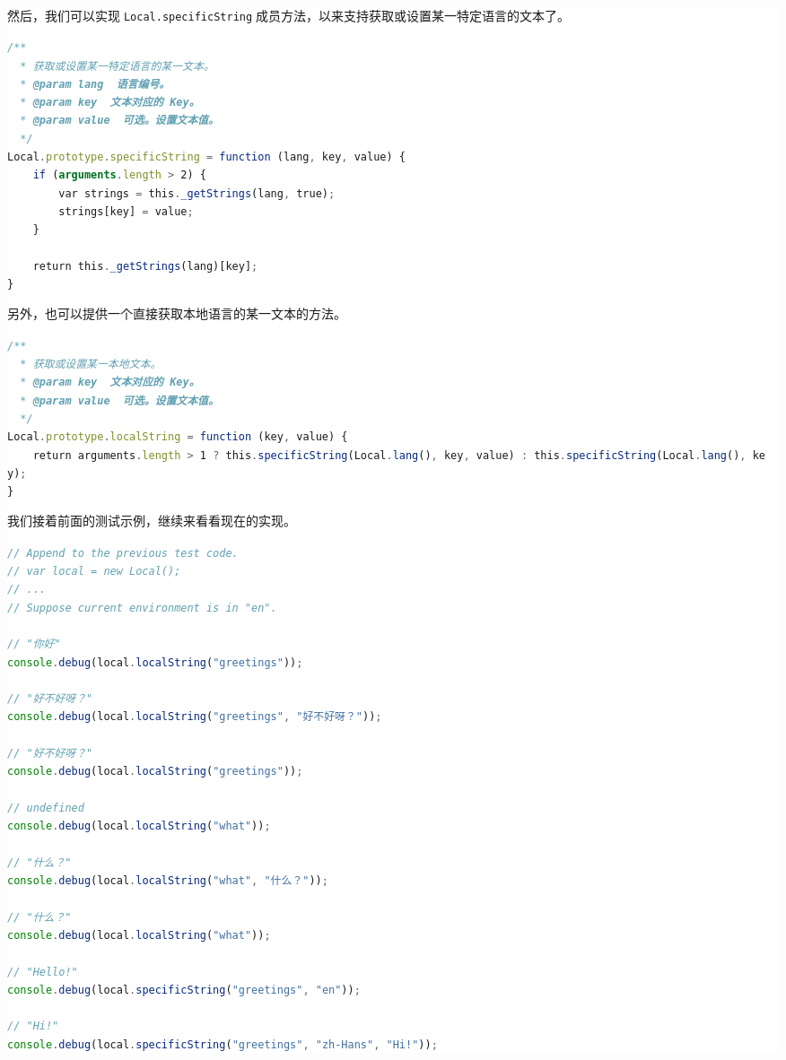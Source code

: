 然后，我们可以实现 `Local.specificString` 成员方法，以来支持获取或设置某一特定语言的文本了。

```javascript
/** 
  * 获取或设置某一特定语言的某一文本。 
  * @param lang  语言编号。 
  * @param key  文本对应的 Key。 
  * @param value  可选。设置文本值。 
  */  
Local.prototype.specificString = function (lang, key, value) {  
    if (arguments.length > 2) {  
        var strings = this._getStrings(lang, true);  
        strings[key] = value;  
    }  
   
    return this._getStrings(lang)[key];  
}
```

另外，也可以提供一个直接获取本地语言的某一文本的方法。

```javascript
/** 
  * 获取或设置某一本地文本。 
  * @param key  文本对应的 Key。 
  * @param value  可选。设置文本值。 
  */  
Local.prototype.localString = function (key, value) {  
    return arguments.length > 1 ? this.specificString(Local.lang(), key, value) : this.specificString(Local.lang(), key);  
}
```

我们接着前面的测试示例，继续来看看现在的实现。

```javascript
// Append to the previous test code.  
// var local = new Local();  
// ...  
// Suppose current environment is in "en".  
   
// "你好"  
console.debug(local.localString("greetings"));  
   
// "好不好呀？"  
console.debug(local.localString("greetings", "好不好呀？"));  
   
// "好不好呀？"  
console.debug(local.localString("greetings"));  
   
// undefined  
console.debug(local.localString("what"));  
   
// "什么？"  
console.debug(local.localString("what", "什么？"));  
   
// "什么？"  
console.debug(local.localString("what"));  
   
// "Hello!"  
console.debug(local.specificString("greetings", "en"));  
   
// "Hi!"  
console.debug(local.specificString("greetings", "zh-Hans", "Hi!"));
```
